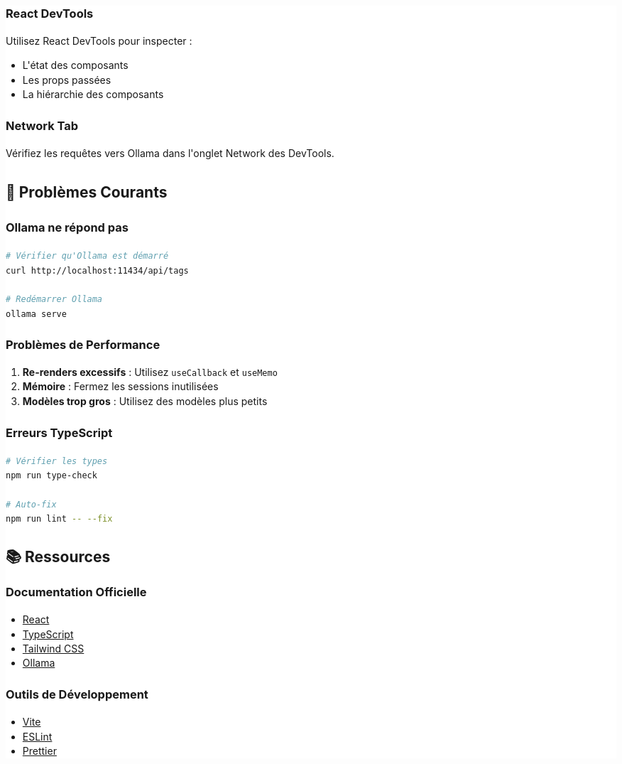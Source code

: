 ### React DevTools

Utilisez React DevTools pour inspecter :
- L'état des composants
- Les props passées
- La hiérarchie des composants

### Network Tab

Vérifiez les requêtes vers Ollama dans l'onglet Network des DevTools.

## 🐛 Problèmes Courants

### Ollama ne répond pas

```bash
# Vérifier qu'Ollama est démarré
curl http://localhost:11434/api/tags

# Redémarrer Ollama
ollama serve
```

### Problèmes de Performance

1. **Re-renders excessifs** : Utilisez `useCallback` et `useMemo`
2. **Mémoire** : Fermez les sessions inutilisées
3. **Modèles trop gros** : Utilisez des modèles plus petits

### Erreurs TypeScript

```bash
# Vérifier les types
npm run type-check

# Auto-fix
npm run lint -- --fix
```

## 📚 Ressources

### Documentation Officielle

- [React](https://reactjs.org/docs)
- [TypeScript](https://www.typescriptlang.org/docs)
- [Tailwind CSS](https://tailwindcss.com/docs)
- [Ollama](https://ollama.ai/docs)

### Outils de Développement

- [Vite](https://vitejs.dev)
- [ESLint](https://eslint.org)
- [Prettier](https://prettier.io)
